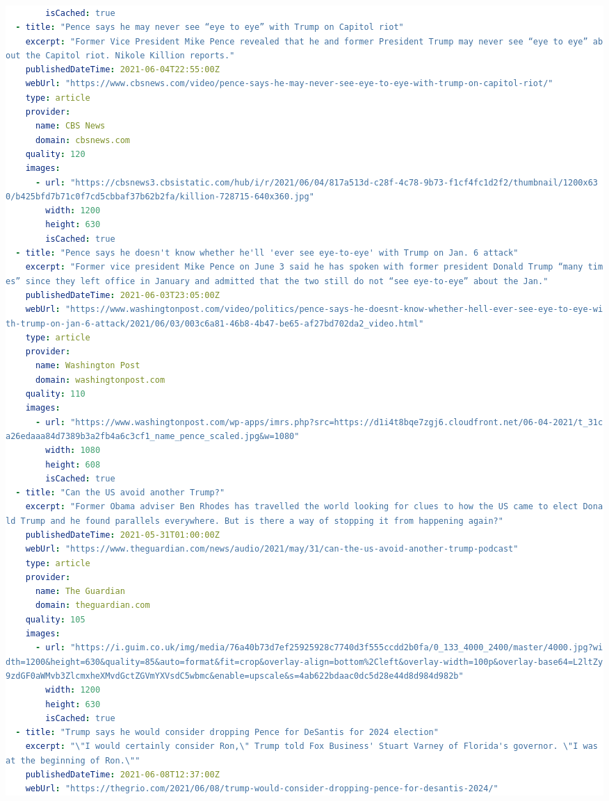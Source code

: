 ```yaml
        isCached: true
  - title: "Pence says he may never see “eye to eye” with Trump on Capitol riot"
    excerpt: "Former Vice President Mike Pence revealed that he and former President Trump may never see “eye to eye” about the Capitol riot. Nikole Killion reports."
    publishedDateTime: 2021-06-04T22:55:00Z
    webUrl: "https://www.cbsnews.com/video/pence-says-he-may-never-see-eye-to-eye-with-trump-on-capitol-riot/"
    type: article
    provider:
      name: CBS News
      domain: cbsnews.com
    quality: 120
    images:
      - url: "https://cbsnews3.cbsistatic.com/hub/i/r/2021/06/04/817a513d-c28f-4c78-9b73-f1cf4fc1d2f2/thumbnail/1200x630/b425bfd7b71c0f7cd5cbbaf37b62b2fa/killion-728715-640x360.jpg"
        width: 1200
        height: 630
        isCached: true
  - title: "Pence says he doesn't know whether he'll 'ever see eye-to-eye' with Trump on Jan. 6 attack"
    excerpt: "Former vice president Mike Pence on June 3 said he has spoken with former president Donald Trump “many times” since they left office in January and admitted that the two still do not “see eye-to-eye” about the Jan."
    publishedDateTime: 2021-06-03T23:05:00Z
    webUrl: "https://www.washingtonpost.com/video/politics/pence-says-he-doesnt-know-whether-hell-ever-see-eye-to-eye-with-trump-on-jan-6-attack/2021/06/03/003c6a81-46b8-4b47-be65-af27bd702da2_video.html"
    type: article
    provider:
      name: Washington Post
      domain: washingtonpost.com
    quality: 110
    images:
      - url: "https://www.washingtonpost.com/wp-apps/imrs.php?src=https://d1i4t8bqe7zgj6.cloudfront.net/06-04-2021/t_31ca26edaaa84d7389b3a2fb4a6c3cf1_name_pence_scaled.jpg&w=1080"
        width: 1080
        height: 608
        isCached: true
  - title: "Can the US avoid another Trump?"
    excerpt: "Former Obama adviser Ben Rhodes has travelled the world looking for clues to how the US came to elect Donald Trump and he found parallels everywhere. But is there a way of stopping it from happening again?"
    publishedDateTime: 2021-05-31T01:00:00Z
    webUrl: "https://www.theguardian.com/news/audio/2021/may/31/can-the-us-avoid-another-trump-podcast"
    type: article
    provider:
      name: The Guardian
      domain: theguardian.com
    quality: 105
    images:
      - url: "https://i.guim.co.uk/img/media/76a40b73d7ef25925928c7740d3f555ccdd2b0fa/0_133_4000_2400/master/4000.jpg?width=1200&height=630&quality=85&auto=format&fit=crop&overlay-align=bottom%2Cleft&overlay-width=100p&overlay-base64=L2ltZy9zdGF0aWMvb3ZlcmxheXMvdGctZGVmYXVsdC5wbmc&enable=upscale&s=4ab622bdaac0dc5d28e44d8d984d982b"
        width: 1200
        height: 630
        isCached: true
  - title: "Trump says he would consider dropping Pence for DeSantis for 2024 election"
    excerpt: "\"I would certainly consider Ron,\" Trump told Fox Business' Stuart Varney of Florida's governor. \"I was at the beginning of Ron.\""
    publishedDateTime: 2021-06-08T12:37:00Z
    webUrl: "https://thegrio.com/2021/06/08/trump-would-consider-dropping-pence-for-desantis-2024/"
```